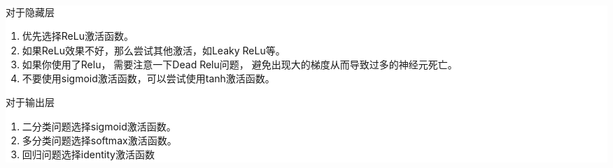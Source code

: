 对于隐藏层

1. 优先选择ReLu激活函数。
2. 如果ReLu效果不好，那么尝试其他激活，如Leaky ReLu等。
3. 如果你使用了Relu， 需要注意一下Dead Relu问题， 避免出现大的梯度从而导致过多的神经元死亡。
4. 不要使用sigmoid激活函数，可以尝试使用tanh激活函数。

对于输出层

1. 二分类问题选择sigmoid激活函数。
2. 多分类问题选择softmax激活函数。
3. 回归问题选择identity激活函数

